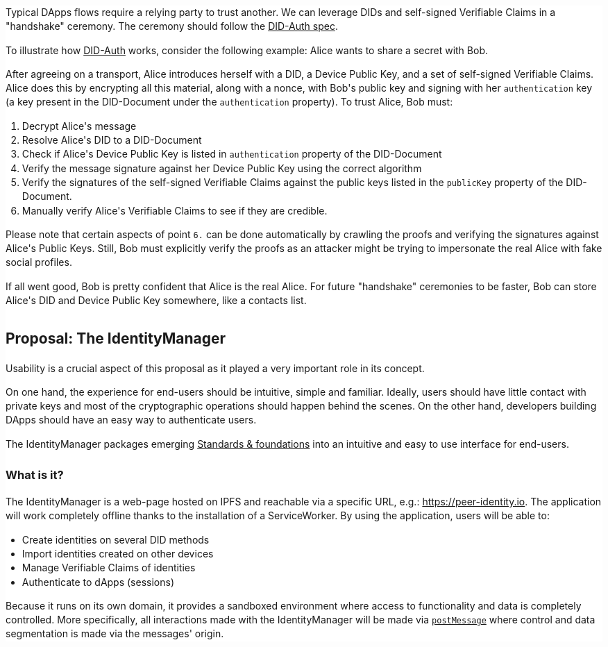 Typical DApps flows require a relying party to trust another. We can leverage DIDs and self-signed Verifiable Claims in a "handshake" ceremony. The ceremony should follow the [DID-Auth spec](https://github.com/WebOfTrustInfo/rebooting-the-web-of-trust-spring2018/blob/master/final-documents/did-auth.pdf).

To illustrate how [DID-Auth](https://github.com/WebOfTrustInfo/rebooting-the-web-of-trust-spring2018/blob/master/final-documents/did-auth.pdf) works, consider the following example: Alice wants to share a secret with Bob.

After agreeing on a transport, Alice introduces herself with a DID, a Device Public Key, and a set of self-signed Verifiable Claims. Alice does this by encrypting all this material, along with a nonce, with Bob's public key and signing with her `authentication` key (a key present in the DID-Document under the `authentication` property). To trust Alice, Bob must:

1. Decrypt Alice's message
2. Resolve Alice's DID to a DID-Document
3. Check if Alice's Device Public Key is listed in `authentication` property of the DID-Document
4. Verify the message signature against her Device Public Key using the correct algorithm
5. Verify the signatures of the self-signed Verifiable Claims against the public keys listed in the `publicKey` property of the DID-Document.
6. Manually verify Alice's Verifiable Claims to see if they are credible.

Please note that certain aspects of point `6.` can be done automatically by crawling the proofs and verifying the signatures against Alice's Public Keys. Still, Bob must explicitly verify the proofs as an attacker might be trying to impersonate the real Alice with fake social profiles.

If all went good, Bob is pretty confident that Alice is the real Alice. For future "handshake" ceremonies to be faster, Bob can store Alice's DID and Device Public Key somewhere, like a contacts list.

## Proposal: The IdentityManager

Usability is a crucial aspect of this proposal as it played a very important role in its concept.

On one hand, the experience for end-users should be intuitive, simple and familiar. Ideally, users should have little contact with private keys and most of the cryptographic operations should happen behind the scenes. On the other hand, developers building DApps should have an easy way to authenticate users.

The IdentityManager packages emerging [Standards & foundations](#standards--foundations) into an intuitive and easy to use interface for end-users.

### What is it?

The IdentityManager is a web-page hosted on IPFS and reachable via a specific URL, e.g.: https://peer-identity.io. The application will work completely offline thanks to the installation of a ServiceWorker. By using the application, users will be able to:

- Create identities on several DID methods
- Import identities created on other devices
- Manage Verifiable Claims of identities
- Authenticate to dApps (sessions)

Because it runs on its own domain, it provides a sandboxed environment where access to functionality and data is completely controlled. More specifically, all interactions made with the IdentityManager will be made via [`postMessage`](https://developer.mozilla.org/en-US/docs/Web/API/Window/postMessage) where control and data segmentation is made via the messages' origin.
